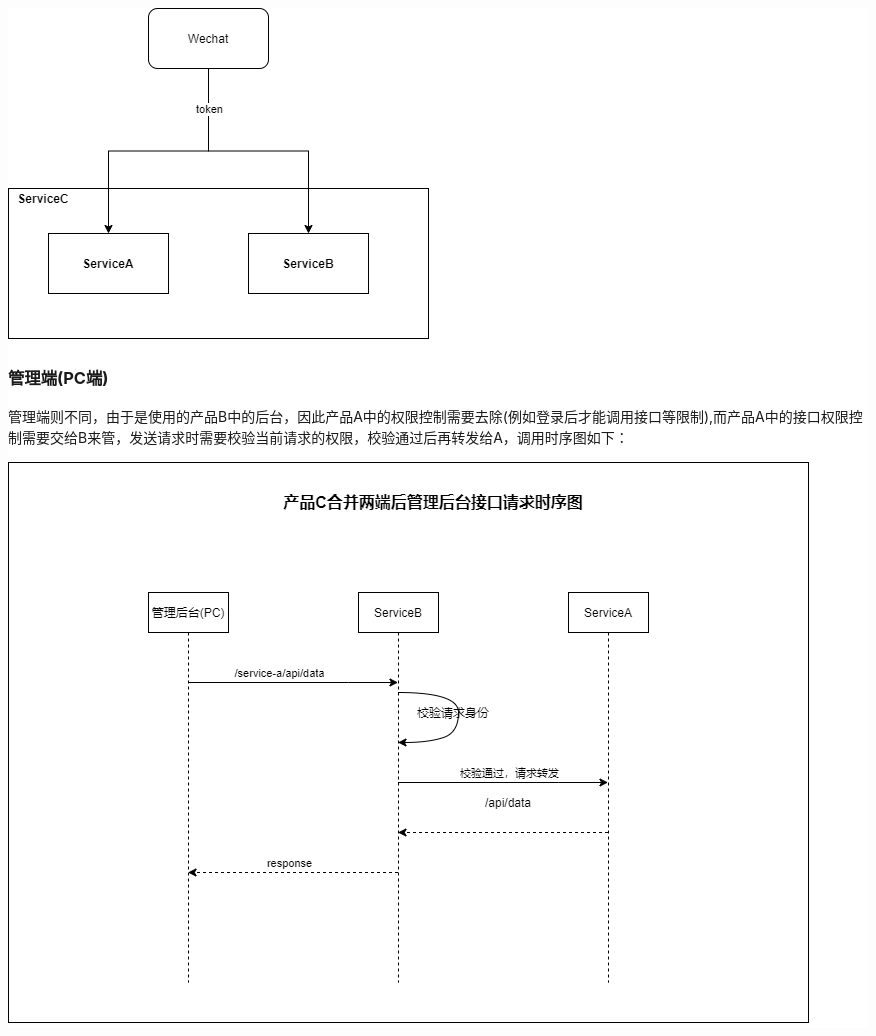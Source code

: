 ![](/assets/images/springboot/servlet-gateway/servlet-gateway.png)



### 管理端(PC端)

管理端则不同，由于是使用的产品B中的后台，因此产品A中的权限控制需要去除(例如登录后才能调用接口等限制),而产品A中的接口权限控制需要交给B来管，发送请求时需要校验当前请求的权限，校验通过后再转发给A，调用时序图如下：

![](/assets/images/springboot/servlet-gateway/servlet-gateway2.png)
